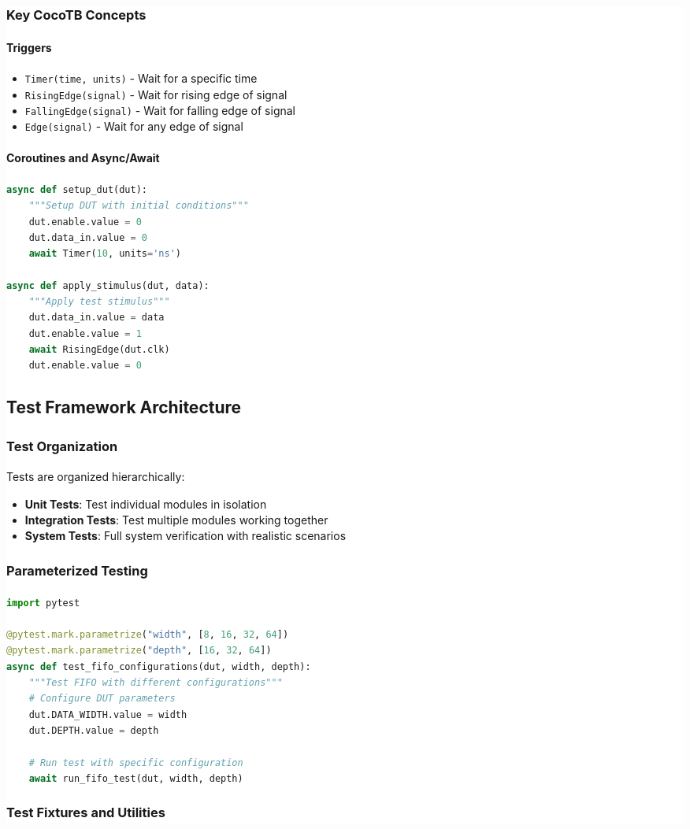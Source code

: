 ### Key CocoTB Concepts

#### Triggers
- `Timer(time, units)` - Wait for a specific time
- `RisingEdge(signal)` - Wait for rising edge of signal
- `FallingEdge(signal)` - Wait for falling edge of signal
- `Edge(signal)` - Wait for any edge of signal

#### Coroutines and Async/Await
```python
async def setup_dut(dut):
    """Setup DUT with initial conditions"""
    dut.enable.value = 0
    dut.data_in.value = 0
    await Timer(10, units='ns')

async def apply_stimulus(dut, data):
    """Apply test stimulus"""
    dut.data_in.value = data
    dut.enable.value = 1
    await RisingEdge(dut.clk)
    dut.enable.value = 0
```

## Test Framework Architecture

### Test Organization

Tests are organized hierarchically:
- **Unit Tests**: Test individual modules in isolation
- **Integration Tests**: Test multiple modules working together
- **System Tests**: Full system verification with realistic scenarios

### Parameterized Testing

```python
import pytest

@pytest.mark.parametrize("width", [8, 16, 32, 64])
@pytest.mark.parametrize("depth", [16, 32, 64])
async def test_fifo_configurations(dut, width, depth):
    """Test FIFO with different configurations"""
    # Configure DUT parameters
    dut.DATA_WIDTH.value = width
    dut.DEPTH.value = depth

    # Run test with specific configuration
    await run_fifo_test(dut, width, depth)
```

### Test Fixtures and Utilities
